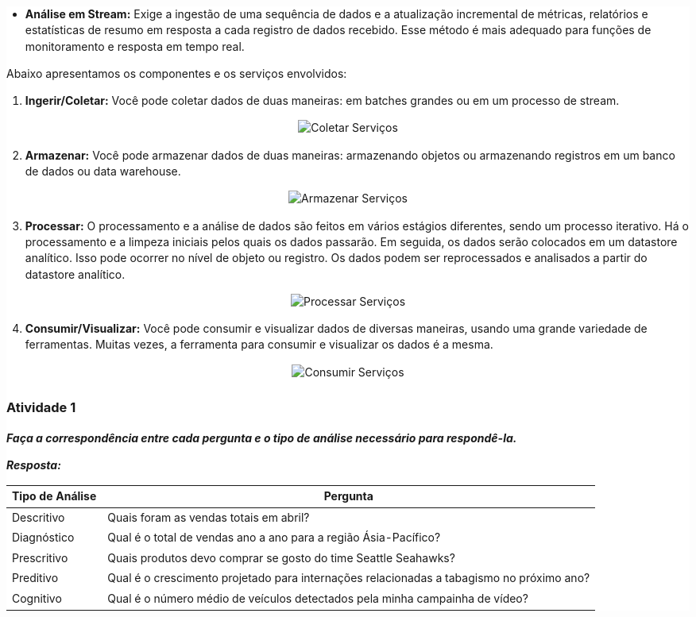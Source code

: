 + **Análise em Stream:** Exige a ingestão de uma sequência de dados e a atualização incremental de métricas, relatórios e estatísticas de resumo em resposta a cada registro de dados recebido. Esse método é mais adequado para funções de monitoramento e resposta em tempo real.

Abaixo apresentamos os componentes e os serviços envolvidos:

1. **Ingerir/Coletar:** Você pode coletar dados de duas maneiras: em batches grandes ou em um processo de stream.

<div align="center">

![Coletar Serviços](<Images Sprint6/Coletar dados - Serviços.png>)

</div>

2. **Armazenar:** Você pode armazenar dados de duas maneiras: armazenando objetos ou armazenando registros em um banco de dados ou data warehouse.

<div align="center">

![Armazenar Serviços](<Images Sprint6/Armazenar dados - Serviços.png>)

</div>

3. **Processar:** O processamento e a análise de dados são feitos em vários estágios diferentes, sendo um processo iterativo. Há o processamento e a limpeza iniciais pelos quais os dados passarão. Em seguida, os dados serão colocados em um datastore analítico. Isso pode ocorrer no nível de objeto ou registro. Os dados podem ser reprocessados e analisados a partir do datastore analítico.

<div align="center">

![Processar Serviços](<Images Sprint6/Processar dados - Serviços.png>)

</div>

4. **Consumir/Visualizar:** Você pode consumir e visualizar dados de diversas maneiras, usando uma grande variedade de ferramentas. Muitas vezes, a ferramenta para consumir e visualizar os dados é a mesma.

<div align="center">

![Consumir Serviços](<Images Sprint6/Consumir dados - Serviços.png>)

</div>

### Atividade 1

**_Faça a correspondência entre cada pergunta e o tipo de análise necessário para respondê-la._**

**_Resposta:_**

<div align="center">

| Tipo de Análise | Pergunta |
| --- | --- |
| Descritivo | Quais foram as vendas totais em abril? |
| Diagnóstico | Qual é o total de vendas ano a ano para a região Ásia-Pacífico? |
| Prescritivo | Quais produtos devo comprar se gosto do time Seattle Seahawks? |
| Preditivo | Qual é o crescimento projetado para internações relacionadas a tabagismo no próximo ano? |
| Cognitivo | Qual é o número médio de veículos detectados pela minha campainha de vídeo? |
